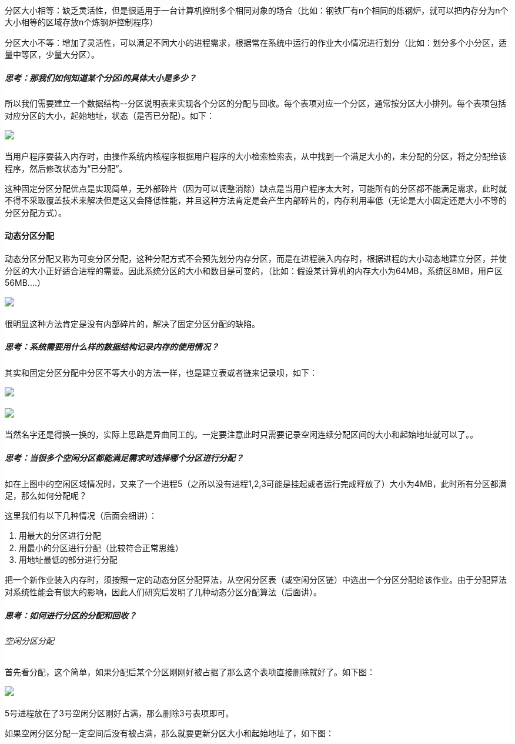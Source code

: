 分区大小相等：缺乏灵活性，但是很适用于一台计算机控制多个相同对象的场合（比如：钢铁厂有n个相同的炼钢炉，就可以把内存分为n个大小相等的区域存放n个炼钢炉控制程序）

分区大小不等：增加了灵活性，可以满足不同大小的进程需求，根据常在系统中运行的作业大小情况进行划分（比如：划分多个小分区，适量中等区，少量大分区）。

##### 思考：那我们如何知道某个分区i的具体大小是多少？

所以我们需要建立一个数据结构--分区说明表来实现各个分区的分配与回收。每个表项对应一个分区，通常按分区大小排列。每个表项包括对应分区的大小，起始地址，状态（是否已分配）。如下：

![](https://gitee.com/Langwenchong/figure-bed/raw/master/20201227200619.png)

当用户程序要装入内存时，由操作系统内核程序根据用户程序的大小检索检索表，从中找到一个满足大小的，未分配的分区，将之分配给该程序，然后修改状态为“已分配”。

这种固定分区分配优点是实现简单，无外部碎片（因为可以调整消除）缺点是当用户程序太大时，可能所有的分区都不能满足需求，此时就不得不采取覆盖技术来解决但是这又会降低性能，并且这种方法肯定是会产生内部碎片的，内存利用率低（无论是大小固定还是大小不等的分区分配方式）。

#### 动态分区分配

动态分区分配又称为可变分区分配，这种分配方式不会预先划分内存分区，而是在进程装入内存时，根据进程的大小动态地建立分区，并使分区的大小正好适合进程的需要。因此系统分区的大小和数目是可变的，（比如：假设某计算机的内存大小为64MB，系统区8MB，用户区56MB....）

![](https://gitee.com/Langwenchong/figure-bed/raw/master/20201227201158.png)

很明显这种方法肯定是没有内部碎片的，解决了固定分区分配的缺陷。

##### 思考：系统需要用什么样的数据结构记录内存的使用情况？

其实和固定分区分配中分区不等大小的方法一样，也是建立表或者链来记录呗，如下：

![](https://gitee.com/Langwenchong/figure-bed/raw/master/20201227201521.png)

![](https://gitee.com/Langwenchong/figure-bed/raw/master/20201227201349.png)

当然名字还是得换一换的，实际上思路是异曲同工的。一定要注意此时只需要记录空闲连续分配区间的大小和起始地址就可以了。。

##### 思考：当很多个空闲分区都能满足需求时选择哪个分区进行分配？

如在上图中的空闲区域情况时，又来了一个进程5（之所以没有进程1,2,3可能是挂起或者运行完成释放了）大小为4MB，此时所有分区都满足，那么如何分配呢？

这里我们有以下几种情况（后面会细讲）：

1. 用最大的分区进行分配
2. 用最小的分区进行分配（比较符合正常思维）
3. 用地址最低的部分进行分配

把一个新作业装入内存时，须按照一定的动态分区分配算法，从空闲分区表（或空闲分区链）中选出一个分区分配给该作业。由于分配算法对系统性能会有很大的影响，因此人们研究后发明了几种动态分区分配算法（后面讲）。

##### 思考：如何进行分区的分配和回收？

###### 空闲分区分配

首先看分配，这个简单，如果分配后某个分区刚刚好被占据了那么这个表项直接删除就好了。如下图：

![](https://gitee.com/Langwenchong/figure-bed/raw/master/20201227202424.png)

5号进程放在了3号空闲分区刚好占满，那么删除3号表项即可。

如果空闲分区分配一定空间后没有被占满，那么就要更新分区大小和起始地址了，如下图：

